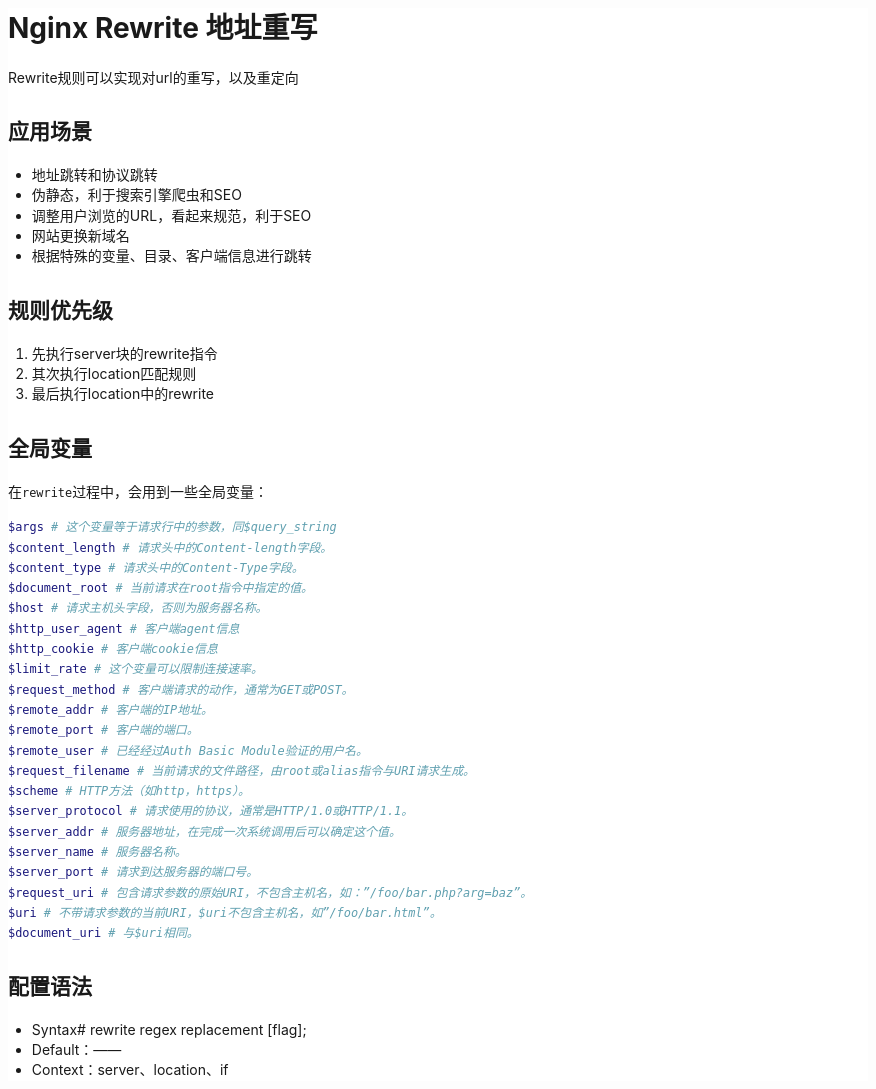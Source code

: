 # Nginx Rewrite 地址重写

Rewrite规则可以实现对url的重写，以及重定向

## 应用场景

-  地址跳转和协议跳转
-  伪静态，利于搜索引擎爬虫和SEO
-  调整用户浏览的URL，看起来规范，利于SEO
- 网站更换新域名
- 根据特殊的变量、目录、客户端信息进行跳转

## 规则优先级

1. 先执行server块的rewrite指令
2. 其次执行location匹配规则
3. 最后执行location中的rewrite

## 全局变量

在`rewrite`过程中，会用到一些全局变量：

```bash
$args # 这个变量等于请求行中的参数，同$query_string
$content_length # 请求头中的Content-length字段。
$content_type # 请求头中的Content-Type字段。
$document_root # 当前请求在root指令中指定的值。
$host # 请求主机头字段，否则为服务器名称。
$http_user_agent # 客户端agent信息
$http_cookie # 客户端cookie信息
$limit_rate # 这个变量可以限制连接速率。
$request_method # 客户端请求的动作，通常为GET或POST。
$remote_addr # 客户端的IP地址。
$remote_port # 客户端的端口。
$remote_user # 已经经过Auth Basic Module验证的用户名。
$request_filename # 当前请求的文件路径，由root或alias指令与URI请求生成。
$scheme # HTTP方法（如http，https）。
$server_protocol # 请求使用的协议，通常是HTTP/1.0或HTTP/1.1。
$server_addr # 服务器地址，在完成一次系统调用后可以确定这个值。
$server_name # 服务器名称。
$server_port # 请求到达服务器的端口号。
$request_uri # 包含请求参数的原始URI，不包含主机名，如：”/foo/bar.php?arg=baz”。
$uri # 不带请求参数的当前URI，$uri不包含主机名，如”/foo/bar.html”。
$document_uri # 与$uri相同。
```

## 配置语法

- Syntax# rewrite regex replacement [flag];
- Default：——
- Context：server、location、if
